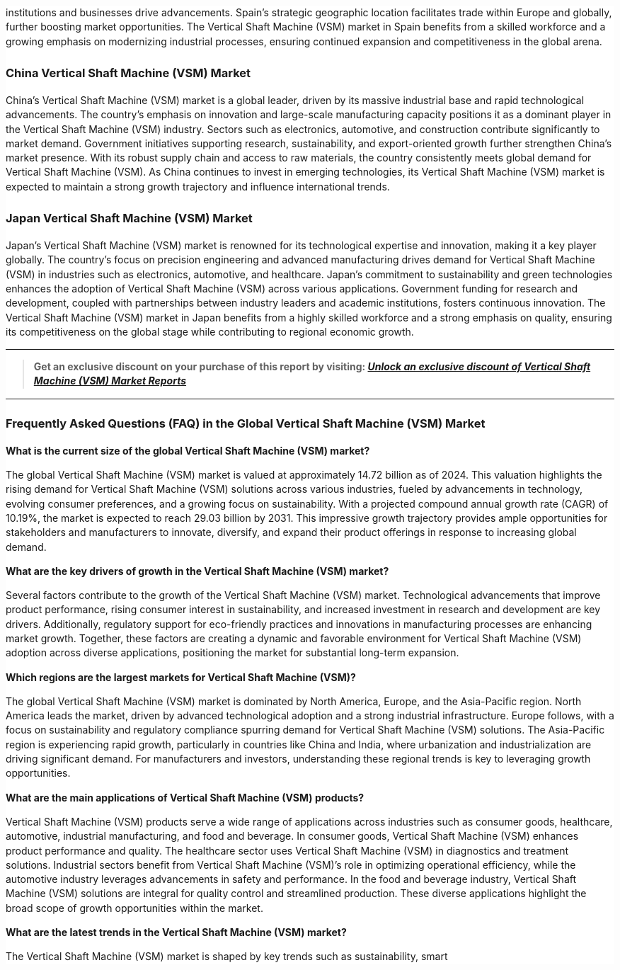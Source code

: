 institutions and businesses drive advancements. Spain&rsquo;s strategic geographic location facilitates trade within Europe and globally, further boosting market opportunities. The Vertical Shaft Machine (VSM) market in Spain benefits from a skilled workforce and a growing emphasis on modernizing industrial processes, ensuring continued expansion and competitiveness in the global arena.</p><h3>China Vertical Shaft Machine (VSM) Market</h3><p>China&rsquo;s Vertical Shaft Machine (VSM) market is a global leader, driven by its massive industrial base and rapid technological advancements. The country&rsquo;s emphasis on innovation and large-scale manufacturing capacity positions it as a dominant player in the Vertical Shaft Machine (VSM) industry. Sectors such as electronics, automotive, and construction contribute significantly to market demand. Government initiatives supporting research, sustainability, and export-oriented growth further strengthen China&rsquo;s market presence. With its robust supply chain and access to raw materials, the country consistently meets global demand for Vertical Shaft Machine (VSM). As China continues to invest in emerging technologies, its Vertical Shaft Machine (VSM) market is expected to maintain a strong growth trajectory and influence international trends.</p><h3>Japan Vertical Shaft Machine (VSM) Market</h3><p>Japan&rsquo;s Vertical Shaft Machine (VSM) market is renowned for its technological expertise and innovation, making it a key player globally. The country&rsquo;s focus on precision engineering and advanced manufacturing drives demand for Vertical Shaft Machine (VSM) in industries such as electronics, automotive, and healthcare. Japan&rsquo;s commitment to sustainability and green technologies enhances the adoption of Vertical Shaft Machine (VSM) across various applications. Government funding for research and development, coupled with partnerships between industry leaders and academic institutions, fosters continuous innovation. The Vertical Shaft Machine (VSM) market in Japan benefits from a highly skilled workforce and a strong emphasis on quality, ensuring its competitiveness on the global stage while contributing to regional economic growth.</p><hr /><blockquote><p><strong>Get an exclusive discount on your purchase of this report by visiting: <em><a href="://marketresearchpulse.com/ask-for-discount/6076?utm_source=Github&amp;utm_medium=052">Unlock an exclusive discount of Vertical Shaft Machine (VSM) Market Reports</a></em>&nbsp;</strong></p></blockquote><hr /><h3>Frequently Asked Questions (FAQ) in the Global Vertical Shaft Machine (VSM) Market</h3><p><strong>What is the current size of the global Vertical Shaft Machine (VSM) market?</strong></p><p>The global Vertical Shaft Machine (VSM) market is valued at approximately 14.72 billion as of 2024. This valuation highlights the rising demand for Vertical Shaft Machine (VSM) solutions across various industries, fueled by advancements in technology, evolving consumer preferences, and a growing focus on sustainability. With a projected compound annual growth rate (CAGR) of 10.19%, the market is expected to reach 29.03 billion by 2031. This impressive growth trajectory provides ample opportunities for stakeholders and manufacturers to innovate, diversify, and expand their product offerings in response to increasing global demand.</p><p><strong>What are the key drivers of growth in the Vertical Shaft Machine (VSM) market?</strong></p><p>Several factors contribute to the growth of the Vertical Shaft Machine (VSM) market. Technological advancements that improve product performance, rising consumer interest in sustainability, and increased investment in research and development are key drivers. Additionally, regulatory support for eco-friendly practices and innovations in manufacturing processes are enhancing market growth. Together, these factors are creating a dynamic and favorable environment for Vertical Shaft Machine (VSM) adoption across diverse applications, positioning the market for substantial long-term expansion.</p><p><strong>Which regions are the largest markets for Vertical Shaft Machine (VSM)?</strong></p><p>The global Vertical Shaft Machine (VSM) market is dominated by North America, Europe, and the Asia-Pacific region. North America leads the market, driven by advanced technological adoption and a strong industrial infrastructure. Europe follows, with a focus on sustainability and regulatory compliance spurring demand for Vertical Shaft Machine (VSM) solutions. The Asia-Pacific region is experiencing rapid growth, particularly in countries like China and India, where urbanization and industrialization are driving significant demand. For manufacturers and investors, understanding these regional trends is key to leveraging growth opportunities.</p><p><strong>What are the main applications of Vertical Shaft Machine (VSM) products?</strong></p><p>Vertical Shaft Machine (VSM) products serve a wide range of applications across industries such as consumer goods, healthcare, automotive, industrial manufacturing, and food and beverage. In consumer goods, Vertical Shaft Machine (VSM) enhances product performance and quality. The healthcare sector uses Vertical Shaft Machine (VSM) in diagnostics and treatment solutions. Industrial sectors benefit from Vertical Shaft Machine (VSM)&rsquo;s role in optimizing operational efficiency, while the automotive industry leverages advancements in safety and performance. In the food and beverage industry, Vertical Shaft Machine (VSM) solutions are integral for quality control and streamlined production. These diverse applications highlight the broad scope of growth opportunities within the market.</p><p><strong>What are the latest trends in the Vertical Shaft Machine (VSM) market?</strong></p><p>The Vertical Shaft Machine (VSM) market is shaped by key trends such as sustainability, smart